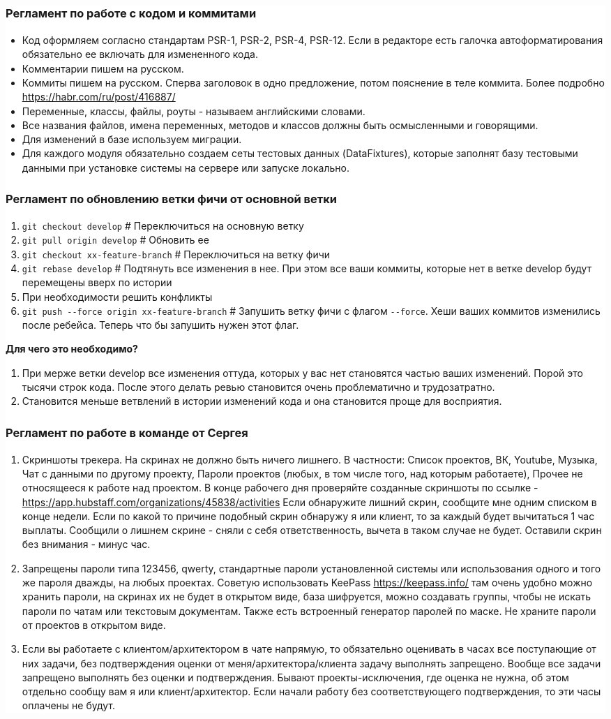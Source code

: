 ### Регламент по работе с кодом и коммитами
- Код оформляем согласно стандартам PSR-1, PSR-2, PSR-4, PSR-12. Если в редакторе есть галочка автоформатирования обязательно ее включать для измененного кода.
- Комментарии пишем на русском. 
- Коммиты пишем на русском. Сперва заголовок в одно предложение, потом пояснение в теле коммита. Более подробно <https://habr.com/ru/post/416887/> 
- Переменные, классы, файлы, роуты - называем английскими словами.
- Все названия файлов, имена переменных, методов и классов должны быть осмысленными и говорящими.
- Для изменений в базе используем миграции.
- Для каждого модуля обязательно создаем сеты тестовых данных (DataFixtures), которые заполнят базу тестовыми данными при установке системы на сервере или запуске локально.

### Регламент по обновлению ветки фичи от основной ветки
1. `git checkout develop` # Переключиться на основную ветку
1. `git pull origin develop` # Обновить ее
1. `git checkout xx-feature-branch` # Переключиться на ветку фичи
1. `git rebase develop` # Подтянуть все изменения в нее. При этом все ваши коммиты, которые нет в ветке develop будут перемещены вверх по истории
1. При необходимости решить конфликты
1. `git push --force origin xx-feature-branch` # Запушить ветку фичи с флагом `--force`. Хеши ваших коммитов изменились после ребейса. Теперь что бы запушить нужен этот флаг.

**Для чего это необходимо?**

1. При мерже ветки develop все изменения оттуда, которых у вас нет становятся частью ваших изменений. Порой это тысячи строк кода. После этого делать ревью становится очень проблематично и трудозатратно.
2. Становится меньше ветвлений в истории изменений кода и она становится проще для восприятия.

### Регламент по работе в команде от Сергея

1. Скриншоты трекера. На скринах не должно быть ничего лишнего. В частности: Список проектов, ВК,
Youtube, Музыка, Чат с данными по другому проекту, Пароли проектов (любых, в том числе того, над которым работаете),
Прочее не относящееся к работе над проектом.
В конце рабочего дня проверяйте созданные скриншоты по ссылке - https://app.hubstaff.com/organizations/45838/activities 
Если обнаружите лишний скрин, сообщите мне одним списком в конце недели. Если по какой то причине подобный скрин обнаружу я или клиент, то за каждый будет вычитаться 1 час выплаты. 
Сообщили о лишнем скрине - сняли с себя ответственность, вычета в таком случае не будет. Оставили скрин без внимания - минус час. 

2. Запрещены пароли типа 123456, qwerty, стандартные пароли установленной системы или использования одного и того же пароля дважды, на любых проектах. 
Советую использовать KeePass https://keepass.info/ там очень удобно можно хранить пароли, на скринах их не будет в открытом виде, база шифруется, можно создавать группы, чтобы не искать пароли по чатам или текстовым документам. Также есть встроенный генератор паролей по маске. Не храните пароли от проектов в открытом виде.

3. Если вы работаете с клиентом/архитектором в чате напрямую, то обязательно оценивать в часах все поступающие от них задачи, без подтверждения оценки от меня/архитектора/клиента задачу выполнять запрещено. Вообще все задачи запрещено выполнять без оценки и подтверждения. 
Бывают проекты-исключения, где оценка не нужна, об этом отдельно сообщу вам я или клиент/архитектор.
Если начали работу без соответствующего подтверждения, то эти часы оплачены не будут. 
